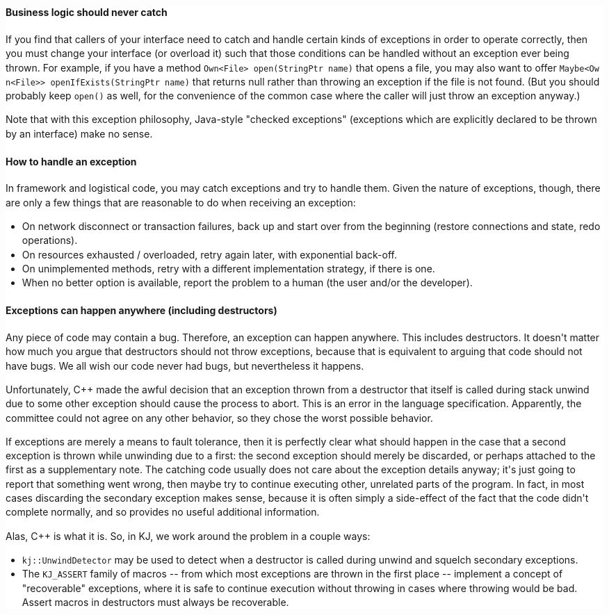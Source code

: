 #### Business logic should never catch

If you find that callers of your interface need to catch and handle certain kinds of exceptions in order to operate correctly, then you must change your interface (or overload it) such that those conditions can be handled without an exception ever being thrown. For example, if you have a method `Own<File> open(StringPtr name)` that opens a file, you may also want to offer `Maybe<Own<File>> openIfExists(StringPtr name)` that returns null rather than throwing an exception if the file is not found. (But you should probably keep `open()` as well, for the convenience of the common case where the caller will just throw an exception anyway.)

Note that with this exception philosophy, Java-style "checked exceptions" (exceptions which are explicitly declared to be thrown by an interface) make no sense.

#### How to handle an exception

In framework and logistical code, you may catch exceptions and try to handle them. Given the nature of exceptions, though, there are only a few things that are reasonable to do when receiving an exception:

* On network disconnect or transaction failures, back up and start over from the beginning (restore connections and state, redo operations).
* On resources exhausted / overloaded, retry again later, with exponential back-off.
* On unimplemented methods, retry with a different implementation strategy, if there is one.
* When no better option is available, report the problem to a human (the user and/or the developer).

#### Exceptions can happen anywhere (including destructors)

Any piece of code may contain a bug. Therefore, an exception can happen anywhere. This includes destructors. It doesn't matter how much you argue that destructors should not throw exceptions, because that is equivalent to arguing that code should not have bugs. We all wish our code never had bugs, but nevertheless it happens.

Unfortunately, C++ made the awful decision that an exception thrown from a destructor that itself is called during stack unwind due to some other exception should cause the process to abort. This is an error in the language specification. Apparently, the committee could not agree on any other behavior, so they chose the worst possible behavior.

If exceptions are merely a means to fault tolerance, then it is perfectly clear what should happen in the case that a second exception is thrown while unwinding due to a first: the second exception should merely be discarded, or perhaps attached to the first as a supplementary note. The catching code usually does not care about the exception details anyway; it's just going to report that something went wrong, then maybe try to continue executing other, unrelated parts of the program. In fact, in most cases discarding the secondary exception makes sense, because it is often simply a side-effect of the fact that the code didn't complete normally, and so provides no useful additional information.

Alas, C++ is what it is. So, in KJ, we work around the problem in a couple ways:

* `kj::UnwindDetector` may be used to detect when a destructor is called during unwind and squelch secondary exceptions.
* The `KJ_ASSERT` family of macros -- from which most exceptions are thrown in the first place -- implement a concept of "recoverable" exceptions, where it is safe to continue execution without throwing in cases where throwing would be bad. Assert macros in destructors must always be recoverable.
